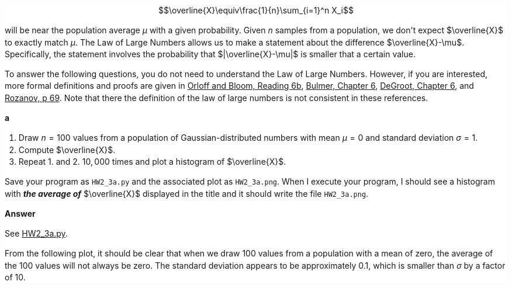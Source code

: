 $$\overline{X}\equiv\frac{1}{n}\sum_{i=1}^n X_i$$

will be near the population average $\mu$ with a given probability. Given $n$ samples from a population, we don't expect $\overline{X}$ to exactly match $\mu$. The Law of Large Numbers allows us to make a statement about the difference $\overline{X}-\mu$. Specifically, the statement involves the probability that $|\overline{X}-\mu|$ is smaller that a certain value.

To answer the following questions, you do not need to understand the Law of Large Numbers. However, if you are interested, more formal definitions and proofs are given in [Orloff and Bloom, Reading 6b](https://ocw.mit.edu/courses/mathematics/18-05-introduction-to-probability-and-statistics-spring-2014/readings/MIT18_05S14_Reading6b.pdf), [Bulmer, Chapter 6](https://drive.google.com/file/d/1IuANm_ZxtuY75c9Caguv3cdG8JbmkADi/view?usp=sharing★★★★★remove★★★★★), [DeGroot, Chapter 6](https://drive.google.com/file/d/1FtvQS1303P_GA4aM3ZbQIGPbThTXmfpq/view?usp=sharing★★★★★remove★★★★★), and [Rozanov, p 69](https://drive.google.com/file/d/1ROIF0mLquDcoMGJtj5Oz93On_ATCcfmc/view?usp=drive_link★★★★★remove★★★★★). Note that there the definition of the law of large numbers is not consistent in these references.

**a**

1. Draw $n=100$ values from a population of Gaussian-distributed numbers with mean $\mu=0$ and standard deviation $\sigma=1$.
2. Compute $\overline{X}$.
3. Repeat 1. and 2. $10,000$ times and plot a histogram of $\overline{X}$.

Save your program as `HW2_3a.py` and the associated plot as `HW2_3a.png`. When I execute your program, I should see a histogram with _**the average of**_ $\overline{X}$ displayed in the title and it should write the file `HW2_3a.png`.

**Answer**

See [HW2_3a.py](https://github.com/rweigel/astrostats/blob/main/hws/HW2_3a.py).

From the following plot, it should be clear that when we draw $100$ values from a population with a mean of zero, the average of the $100$ values will not always be zero. The standard deviation appears to be approximately $0.1$, which is smaller than $\sigma$ by a factor of $10$.
